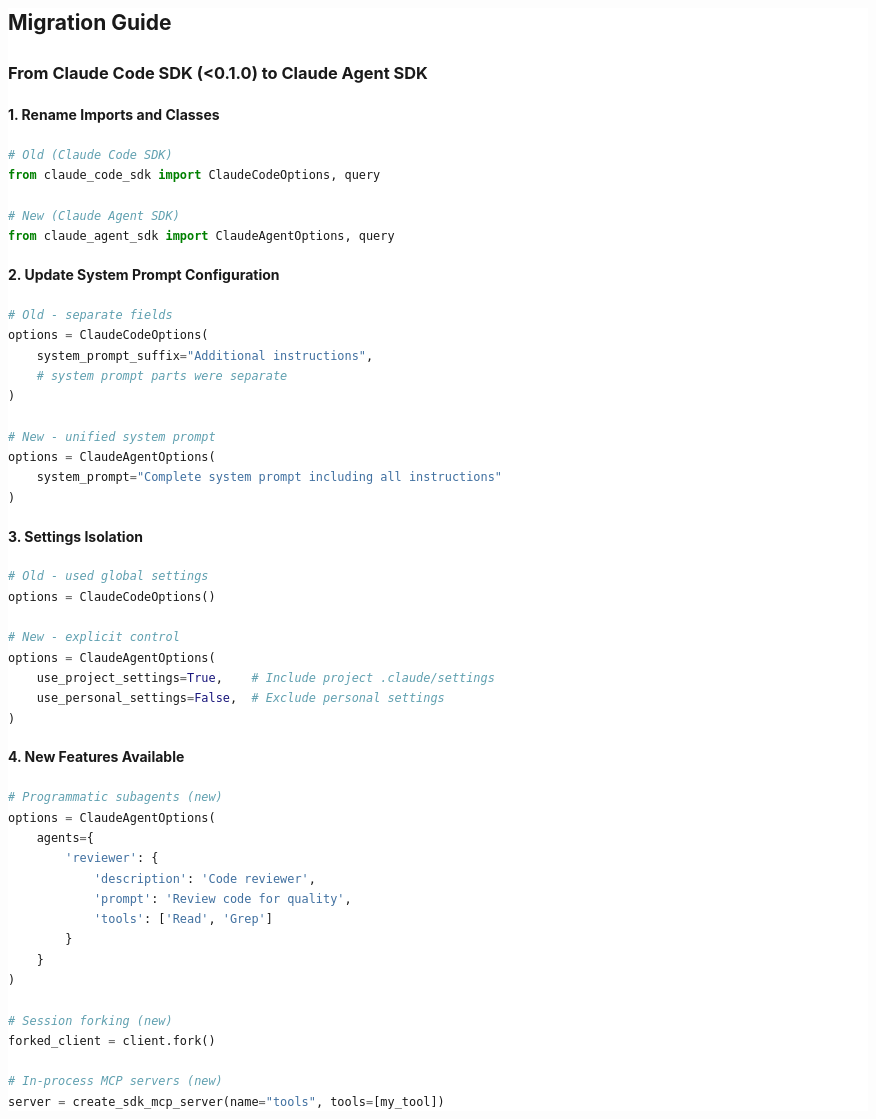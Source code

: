 ## Migration Guide

### From Claude Code SDK (<0.1.0) to Claude Agent SDK

#### 1. Rename Imports and Classes

```python
# Old (Claude Code SDK)
from claude_code_sdk import ClaudeCodeOptions, query

# New (Claude Agent SDK)
from claude_agent_sdk import ClaudeAgentOptions, query
```

#### 2. Update System Prompt Configuration

```python
# Old - separate fields
options = ClaudeCodeOptions(
    system_prompt_suffix="Additional instructions",
    # system prompt parts were separate
)

# New - unified system prompt
options = ClaudeAgentOptions(
    system_prompt="Complete system prompt including all instructions"
)
```

#### 3. Settings Isolation

```python
# Old - used global settings
options = ClaudeCodeOptions()

# New - explicit control
options = ClaudeAgentOptions(
    use_project_settings=True,    # Include project .claude/settings
    use_personal_settings=False,  # Exclude personal settings
)
```

#### 4. New Features Available

```python
# Programmatic subagents (new)
options = ClaudeAgentOptions(
    agents={
        'reviewer': {
            'description': 'Code reviewer',
            'prompt': 'Review code for quality',
            'tools': ['Read', 'Grep']
        }
    }
)

# Session forking (new)
forked_client = client.fork()

# In-process MCP servers (new)
server = create_sdk_mcp_server(name="tools", tools=[my_tool])
```
